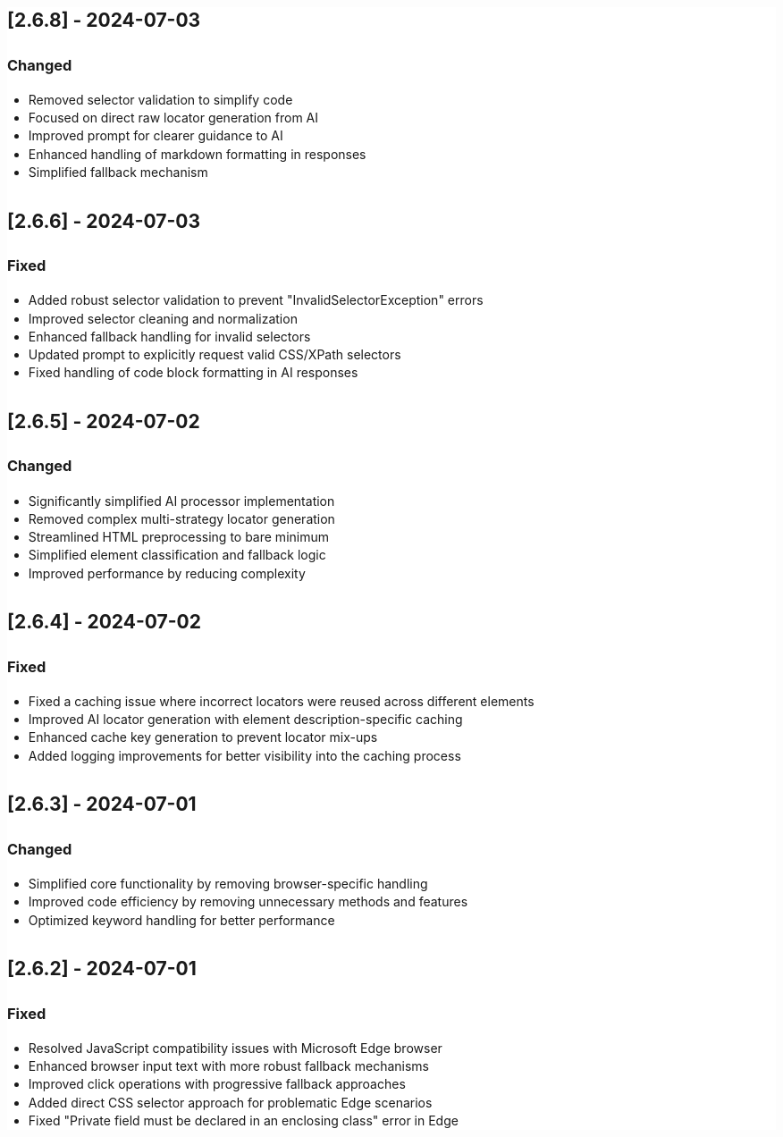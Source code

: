 ## [2.6.8] - 2024-07-03

### Changed
- Removed selector validation to simplify code
- Focused on direct raw locator generation from AI
- Improved prompt for clearer guidance to AI
- Enhanced handling of markdown formatting in responses
- Simplified fallback mechanism

## [2.6.6] - 2024-07-03

### Fixed
- Added robust selector validation to prevent "InvalidSelectorException" errors
- Improved selector cleaning and normalization
- Enhanced fallback handling for invalid selectors
- Updated prompt to explicitly request valid CSS/XPath selectors
- Fixed handling of code block formatting in AI responses

## [2.6.5] - 2024-07-02

### Changed
- Significantly simplified AI processor implementation
- Removed complex multi-strategy locator generation
- Streamlined HTML preprocessing to bare minimum
- Simplified element classification and fallback logic
- Improved performance by reducing complexity

## [2.6.4] - 2024-07-02

### Fixed
- Fixed a caching issue where incorrect locators were reused across different elements
- Improved AI locator generation with element description-specific caching
- Enhanced cache key generation to prevent locator mix-ups
- Added logging improvements for better visibility into the caching process

## [2.6.3] - 2024-07-01

### Changed
- Simplified core functionality by removing browser-specific handling
- Improved code efficiency by removing unnecessary methods and features
- Optimized keyword handling for better performance

## [2.6.2] - 2024-07-01

### Fixed
- Resolved JavaScript compatibility issues with Microsoft Edge browser
- Enhanced browser input text with more robust fallback mechanisms
- Improved click operations with progressive fallback approaches
- Added direct CSS selector approach for problematic Edge scenarios
- Fixed "Private field must be declared in an enclosing class" error in Edge
